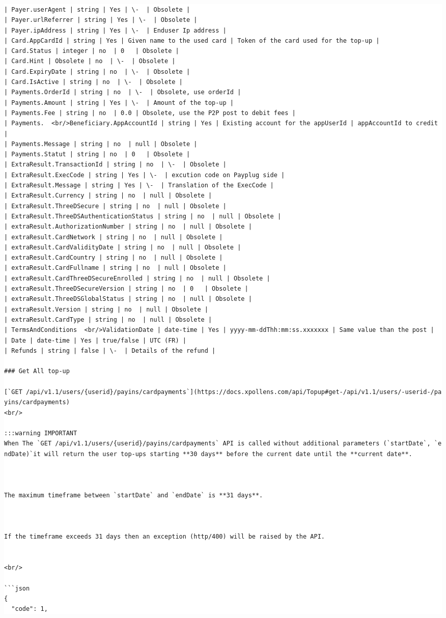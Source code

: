 ```">{
| Payer.userAgent | string | Yes | \-  | Obsolete |
| Payer.urlReferrer | string | Yes | \-  | Obsolete |
| Payer.ipAddress | string | Yes | \-  | Enduser Ip address |
| Card.AppCardId | string | Yes | Given name to the used card | Token of the card used for the top-up |
| Card.Status | integer | no  | 0   | Obsolete |
| Card.Hint | Obsolete | no  | \-  | Obsolete |
| Card.ExpiryDate | string | no  | \-  | Obsolete |
| Card.IsActive | string | no  | \-  | Obsolete |
| Payments.OrderId | string | no  | \-  | Obsolete, use orderId |
| Payments.Amount | string | Yes | \-  | Amount of the top-up |
| Payments.Fee | string | no  | 0.0 | Obsolete, use the P2P post to debit fees |
| Payments.  <br/>Beneficiary.AppAccountId | string | Yes | Existing account for the appUserId | appAccountId to credit |
| Payments.Message | string | no  | null | Obsolete |
| Payments.Statut | string | no  | 0   | Obsolete |
| ExtraResult.TransactionId | string | no  | \-  | Obsolete |
| ExtraResult.ExecCode | string | Yes | \-  | excution code on Payplug side |
| ExtraResult.Message | string | Yes | \-  | Translation of the ExecCode |
| ExtraResult.Currency | string | no  | null | Obsolete |
| ExtraResult.ThreeDSecure | string | no  | null | Obsolete |
| ExtraResult.ThreeDSAuthenticationStatus | string | no  | null | Obsolete |
| extraResult.AuthorizationNumber | string | no  | null | Obsolete |
| extraResult.CardNetwork | string | no  | null | Obsolete |
| extraResult.CardValidityDate | string | no  | null | Obsolete |
| extraResult.CardCountry | string | no  | null | Obsolete |
| extraResult.CardFullname | string | no  | null | Obsolete |
| extraResult.CardThreeDSecureEnrolled | string | no  | null | Obsolete |
| extraResult.ThreeDSecureVersion | string | no  | 0   | Obsolete |
| extraResult.ThreeDSGlobalStatus | string | no  | null | Obsolete |
| extraResult.Version | string | no  | null | Obsolete |
| extraResult.CardType | string | no  | null | Obsolete |
| TermsAndConditions  <br/>ValidationDate | date-time | Yes | yyyy-mm-ddThh:mm:ss.xxxxxxx | Same value than the post |
| Date | date-time | Yes | true/false | UTC (FR) |
| Refunds | string | false | \-  | Details of the refund |

### Get All top-up

[`GET /api/v1.1/users/{userid}/payins/cardpayments`](https://docs.xpollens.com/api/Topup#get-/api/v1.1/users/-userid-/payins/cardpayments)  
<br/>

:::warning IMPORTANT  
When The `GET /api/v1.1/users/{userid}/payins/cardpayments` API is called without additional parameters (`startDate`, `endDate)`it will return the user top-ups starting **30 days** before the current date until the **current date**.

  

The maximum timeframe between `startDate` and `endDate` is **31 days**.

  

If the timeframe exceeds 31 days then an exception (http/400) will be raised by the API.

  
<br/>

```json
{
  "code": 1,
```